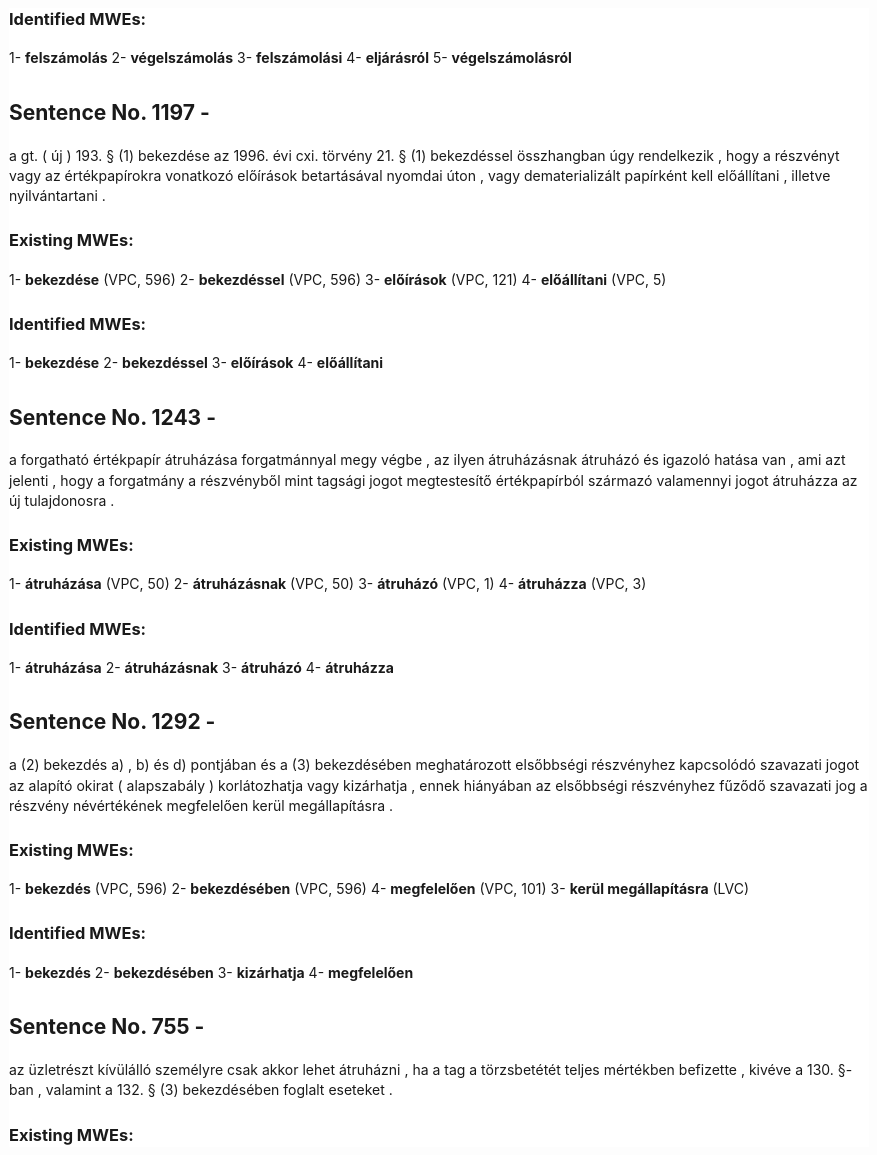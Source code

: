 ### Identified MWEs: 
1- **felszámolás** 
2- **végelszámolás** 
3- **felszámolási** 
4- **eljárásról** 
5- **végelszámolásról** 
## Sentence No. 1197 - 
a gt. ( új ) 193. § (1) bekezdése az 1996. évi cxi. törvény 21. § (1) bekezdéssel összhangban úgy rendelkezik , hogy a részvényt vagy az értékpapírokra vonatkozó előírások betartásával nyomdai úton , vagy dematerializált papírként kell előállítani , illetve nyilvántartani . 
### Existing MWEs: 
1- **bekezdése** (VPC, 596)
2- **bekezdéssel** (VPC, 596)
3- **előírások** (VPC, 121)
4- **előállítani** (VPC, 5)
### Identified MWEs: 
1- **bekezdése** 
2- **bekezdéssel** 
3- **előírások** 
4- **előállítani** 
## Sentence No. 1243 - 
a forgatható értékpapír átruházása forgatmánnyal megy végbe , az ilyen átruházásnak átruházó és igazoló hatása van , ami azt jelenti , hogy a forgatmány a részvényből mint tagsági jogot megtestesítő értékpapírból származó valamennyi jogot átruházza az új tulajdonosra . 
### Existing MWEs: 
1- **átruházása** (VPC, 50)
2- **átruházásnak** (VPC, 50)
3- **átruházó** (VPC, 1)
4- **átruházza** (VPC, 3)
### Identified MWEs: 
1- **átruházása** 
2- **átruházásnak** 
3- **átruházó** 
4- **átruházza** 
## Sentence No. 1292 - 
a (2) bekezdés a) , b) és d) pontjában és a (3) bekezdésében meghatározott elsőbbségi részvényhez kapcsolódó szavazati jogot az alapító okirat ( alapszabály ) korlátozhatja vagy kizárhatja , ennek hiányában az elsőbbségi részvényhez fűződő szavazati jog a részvény névértékének megfelelően kerül megállapításra . 
### Existing MWEs: 
1- **bekezdés** (VPC, 596)
2- **bekezdésében** (VPC, 596)
4- **megfelelően** (VPC, 101)
3- **kerül megállapításra** (LVC)
### Identified MWEs: 
1- **bekezdés** 
2- **bekezdésében** 
3- **kizárhatja** 
4- **megfelelően** 
## Sentence No. 755 - 
az üzletrészt kívülálló személyre csak akkor lehet átruházni , ha a tag a törzsbetétét teljes mértékben befizette , kivéve a 130. §-ban , valamint a 132. § (3) bekezdésében foglalt eseteket . 
### Existing MWEs: 